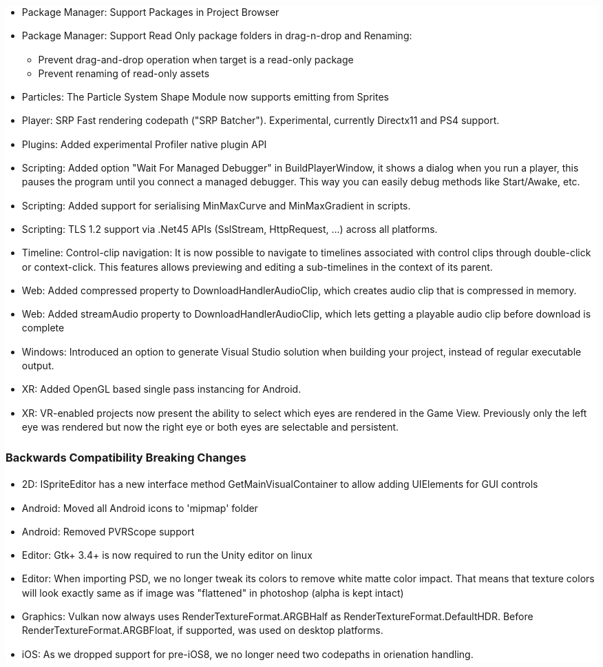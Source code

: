 *   Package Manager: Support Packages in Project Browser
    
*   Package Manager: Support Read Only package folders in drag-n-drop and Renaming:
    
    *   Prevent drag-and-drop operation when target is a read-only package
    *   Prevent renaming of read-only assets
*   Particles: The Particle System Shape Module now supports emitting from Sprites
    
*   Player: SRP Fast rendering codepath ("SRP Batcher"). Experimental, currently Directx11 and PS4 support.
    
*   Plugins: Added experimental Profiler native plugin API
    
*   Scripting: Added option "Wait For Managed Debugger" in BuildPlayerWindow, it shows a dialog when you run a player, this pauses the program until you connect a managed debugger. This way you can easily debug methods like Start/Awake, etc.
    
*   Scripting: Added support for serialising MinMaxCurve and MinMaxGradient in scripts.
    
*   Scripting: TLS 1.2 support via .Net45 APIs (SslStream, HttpRequest, ...) across all platforms.
    
*   Timeline: Control-clip navigation: It is now possible to navigate to timelines associated with control clips through double-click or context-click. This features allows previewing and editing a sub-timelines in the context of its parent.
    
*   Web: Added compressed property to DownloadHandlerAudioClip, which creates audio clip that is compressed in memory.
    
*   Web: Added streamAudio property to DownloadHandlerAudioClip, which lets getting a playable audio clip before download is complete
    
*   Windows: Introduced an option to generate Visual Studio solution when building your project, instead of regular executable output.
    
*   XR: Added OpenGL based single pass instancing for Android.
    
*   XR: VR-enabled projects now present the ability to select which eyes are rendered in the Game View. Previously only the left eye was rendered but now the right eye or both eyes are selectable and persistent.
    

### Backwards Compatibility Breaking Changes

*   2D: ISpriteEditor has a new interface method GetMainVisualContainer to allow adding UIElements for GUI controls
    
*   Android: Moved all Android icons to 'mipmap' folder
    
*   Android: Removed PVRScope support
    
*   Editor: Gtk+ 3.4+ is now required to run the Unity editor on linux
    
*   Editor: When importing PSD, we no longer tweak its colors to remove white matte color impact. That means that texture colors will look exactly same as if image was "flattened" in photoshop (alpha is kept intact)
    
*   Graphics: Vulkan now always uses RenderTextureFormat.ARGBHalf as RenderTextureFormat.DefaultHDR. Before RenderTextureFormat.ARGBFloat, if supported, was used on desktop platforms.
    
*   iOS: As we dropped support for pre-iOS8, we no longer need two codepaths in orienation handling.
    